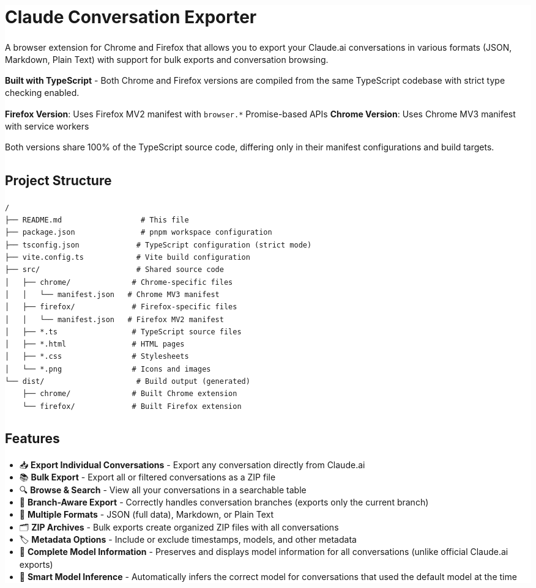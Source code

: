 # Claude Conversation Exporter

A browser extension for Chrome and Firefox that allows you to export your Claude.ai conversations in various formats (JSON, Markdown, Plain Text) with support for bulk exports and conversation browsing.

**Built with TypeScript** - Both Chrome and Firefox versions are compiled from the same TypeScript codebase with strict type checking enabled.

**Firefox Version**: Uses Firefox MV2 manifest with `browser.*` Promise-based APIs
**Chrome Version**: Uses Chrome MV3 manifest with service workers

Both versions share 100% of the TypeScript source code, differing only in their manifest configurations and build targets.

## Project Structure

```text
/
├── README.md                  # This file
├── package.json               # pnpm workspace configuration
├── tsconfig.json             # TypeScript configuration (strict mode)
├── vite.config.ts            # Vite build configuration
├── src/                      # Shared source code
│   ├── chrome/              # Chrome-specific files
│   │   └── manifest.json   # Chrome MV3 manifest
│   ├── firefox/             # Firefox-specific files
│   │   └── manifest.json   # Firefox MV2 manifest
│   ├── *.ts                 # TypeScript source files
│   ├── *.html               # HTML pages
│   ├── *.css                # Stylesheets
│   └── *.png                # Icons and images
└── dist/                     # Build output (generated)
    ├── chrome/              # Built Chrome extension
    └── firefox/             # Built Firefox extension
```

## Features

- 📥 **Export Individual Conversations** - Export any conversation directly from Claude.ai
- 📚 **Bulk Export** - Export all or filtered conversations as a ZIP file
- 🔍 **Browse & Search** - View all your conversations in a searchable table
- 🌳 **Branch-Aware Export** - Correctly handles conversation branches (exports only the current branch)
- 📝 **Multiple Formats** - JSON (full data), Markdown, or Plain Text
- 🗂️ **ZIP Archives** - Bulk exports create organized ZIP files with all conversations
- 🏷️ **Metadata Options** - Include or exclude timestamps, models, and other metadata
- 🤖 **Complete Model Information** - Preserves and displays model information for all conversations (unlike official Claude.ai exports)
- 🔮 **Smart Model Inference** - Automatically infers the correct model for conversations that used the default model at the time
